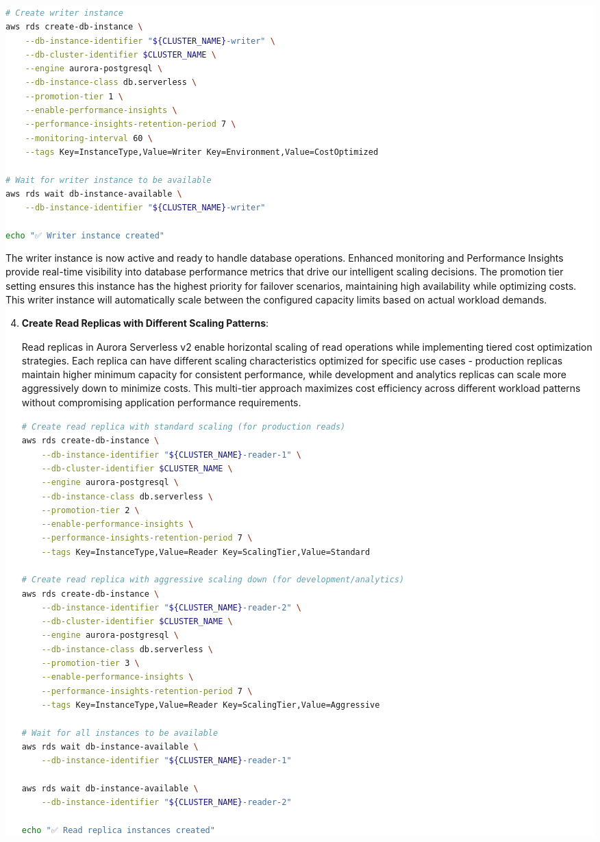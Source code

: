    ```bash
   # Create writer instance
   aws rds create-db-instance \
       --db-instance-identifier "${CLUSTER_NAME}-writer" \
       --db-cluster-identifier $CLUSTER_NAME \
       --engine aurora-postgresql \
       --db-instance-class db.serverless \
       --promotion-tier 1 \
       --enable-performance-insights \
       --performance-insights-retention-period 7 \
       --monitoring-interval 60 \
       --tags Key=InstanceType,Value=Writer Key=Environment,Value=CostOptimized
   
   # Wait for writer instance to be available
   aws rds wait db-instance-available \
       --db-instance-identifier "${CLUSTER_NAME}-writer"
   
   echo "✅ Writer instance created"
   ```

   The writer instance is now active and ready to handle database operations. Enhanced monitoring and Performance Insights provide real-time visibility into database performance metrics that drive our intelligent scaling decisions. The promotion tier setting ensures this instance has the highest priority for failover scenarios, maintaining high availability while optimizing costs. This writer instance will automatically scale between the configured capacity limits based on actual workload demands.

4. **Create Read Replicas with Different Scaling Patterns**:

   Read replicas in Aurora Serverless v2 enable horizontal scaling of read operations while implementing tiered cost optimization strategies. Each replica can have different scaling characteristics optimized for specific use cases - production replicas maintain higher minimum capacity for consistent performance, while development and analytics replicas can scale more aggressively down to minimize costs. This multi-tier approach maximizes cost efficiency across different workload patterns without compromising application performance requirements.

   ```bash
   # Create read replica with standard scaling (for production reads)
   aws rds create-db-instance \
       --db-instance-identifier "${CLUSTER_NAME}-reader-1" \
       --db-cluster-identifier $CLUSTER_NAME \
       --engine aurora-postgresql \
       --db-instance-class db.serverless \
       --promotion-tier 2 \
       --enable-performance-insights \
       --performance-insights-retention-period 7 \
       --tags Key=InstanceType,Value=Reader Key=ScalingTier,Value=Standard
   
   # Create read replica with aggressive scaling down (for development/analytics)
   aws rds create-db-instance \
       --db-instance-identifier "${CLUSTER_NAME}-reader-2" \
       --db-cluster-identifier $CLUSTER_NAME \
       --engine aurora-postgresql \
       --db-instance-class db.serverless \
       --promotion-tier 3 \
       --enable-performance-insights \
       --performance-insights-retention-period 7 \
       --tags Key=InstanceType,Value=Reader Key=ScalingTier,Value=Aggressive
   
   # Wait for all instances to be available
   aws rds wait db-instance-available \
       --db-instance-identifier "${CLUSTER_NAME}-reader-1"
   
   aws rds wait db-instance-available \
       --db-instance-identifier "${CLUSTER_NAME}-reader-2"
   
   echo "✅ Read replica instances created"
   ```